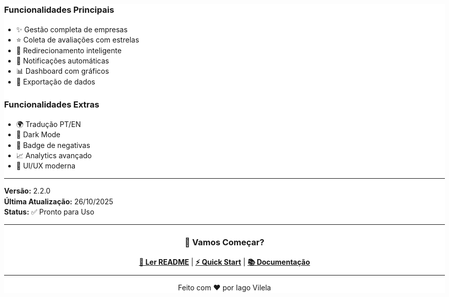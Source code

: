 ### Funcionalidades Principais
- ✨ Gestão completa de empresas
- ⭐ Coleta de avaliações com estrelas
- 🔄 Redirecionamento inteligente
- 📧 Notificações automáticas
- 📊 Dashboard com gráficos
- 💾 Exportação de dados

### Funcionalidades Extras
- 🌍 Tradução PT/EN
- 🌙 Dark Mode
- 🚨 Badge de negativas
- 📈 Analytics avançado
- 🎨 UI/UX moderna

---

**Versão:** 2.2.0  
**Última Atualização:** 26/10/2025  
**Status:** ✅ Pronto para Uso

---

<div align="center">

### 🚀 Vamos Começar?

**[📖 Ler README](README.md)** | 
**[⚡ Quick Start](docs/installation/quick-start.md)** | 
**[📚 Documentação](docs/README.md)**

---

Feito com ❤️ por Iago Vilela

</div>


